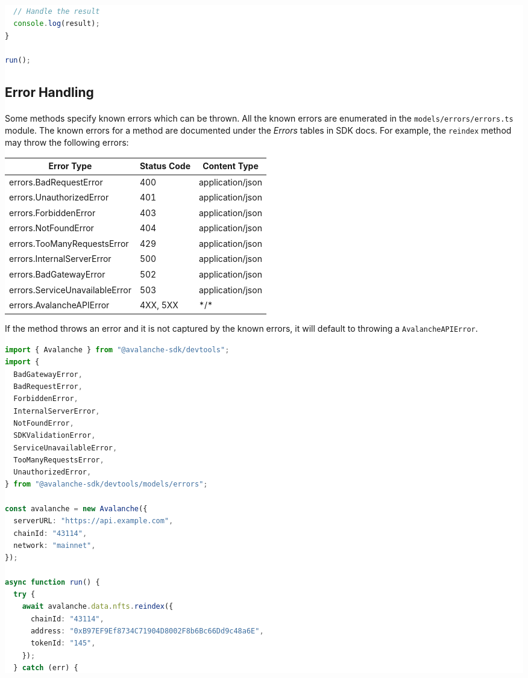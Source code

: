 ```typescript
  // Handle the result
  console.log(result);
}

run();

```



## Error Handling

Some methods specify known errors which can be thrown. All the known errors are enumerated in the `models/errors/errors.ts` module. The known errors for a method are documented under the *Errors* tables in SDK docs. For example, the `reindex` method may throw the following errors:

| Error Type                     | Status Code | Content Type     |
| ------------------------------ | ----------- | ---------------- |
| errors.BadRequestError         | 400         | application/json |
| errors.UnauthorizedError       | 401         | application/json |
| errors.ForbiddenError          | 403         | application/json |
| errors.NotFoundError           | 404         | application/json |
| errors.TooManyRequestsError    | 429         | application/json |
| errors.InternalServerError     | 500         | application/json |
| errors.BadGatewayError         | 502         | application/json |
| errors.ServiceUnavailableError | 503         | application/json |
| errors.AvalancheAPIError       | 4XX, 5XX    | \*/\*            |

If the method throws an error and it is not captured by the known errors, it will default to throwing a `AvalancheAPIError`.

```typescript
import { Avalanche } from "@avalanche-sdk/devtools";
import {
  BadGatewayError,
  BadRequestError,
  ForbiddenError,
  InternalServerError,
  NotFoundError,
  SDKValidationError,
  ServiceUnavailableError,
  TooManyRequestsError,
  UnauthorizedError,
} from "@avalanche-sdk/devtools/models/errors";

const avalanche = new Avalanche({
  serverURL: "https://api.example.com",
  chainId: "43114",
  network: "mainnet",
});

async function run() {
  try {
    await avalanche.data.nfts.reindex({
      chainId: "43114",
      address: "0xB97EF9Ef8734C71904D8002F8b6Bc66Dd9c48a6E",
      tokenId: "145",
    });
  } catch (err) {
```